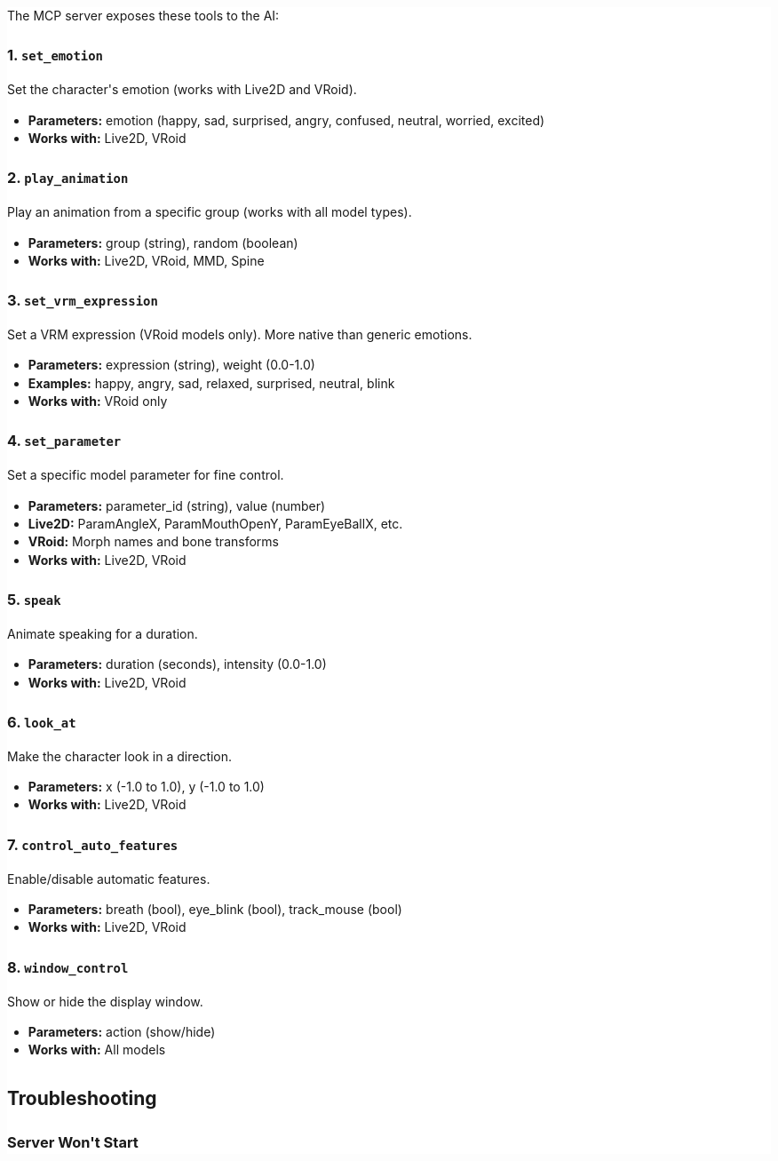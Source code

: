 The MCP server exposes these tools to the AI:

### 1. `set_emotion`
Set the character's emotion (works with Live2D and VRoid).
- **Parameters:** emotion (happy, sad, surprised, angry, confused, neutral, worried, excited)
- **Works with:** Live2D, VRoid

### 2. `play_animation`
Play an animation from a specific group (works with all model types).
- **Parameters:** group (string), random (boolean)
- **Works with:** Live2D, VRoid, MMD, Spine

### 3. `set_vrm_expression`
Set a VRM expression (VRoid models only). More native than generic emotions.
- **Parameters:** expression (string), weight (0.0-1.0)
- **Examples:** happy, angry, sad, relaxed, surprised, neutral, blink
- **Works with:** VRoid only

### 4. `set_parameter`
Set a specific model parameter for fine control.
- **Parameters:** parameter_id (string), value (number)
- **Live2D:** ParamAngleX, ParamMouthOpenY, ParamEyeBallX, etc.
- **VRoid:** Morph names and bone transforms
- **Works with:** Live2D, VRoid

### 5. `speak`
Animate speaking for a duration.
- **Parameters:** duration (seconds), intensity (0.0-1.0)
- **Works with:** Live2D, VRoid

### 6. `look_at`
Make the character look in a direction.
- **Parameters:** x (-1.0 to 1.0), y (-1.0 to 1.0)
- **Works with:** Live2D, VRoid

### 7. `control_auto_features`
Enable/disable automatic features.
- **Parameters:** breath (bool), eye_blink (bool), track_mouse (bool)
- **Works with:** Live2D, VRoid

### 8. `window_control`
Show or hide the display window.
- **Parameters:** action (show/hide)
- **Works with:** All models

## Troubleshooting

### Server Won't Start

